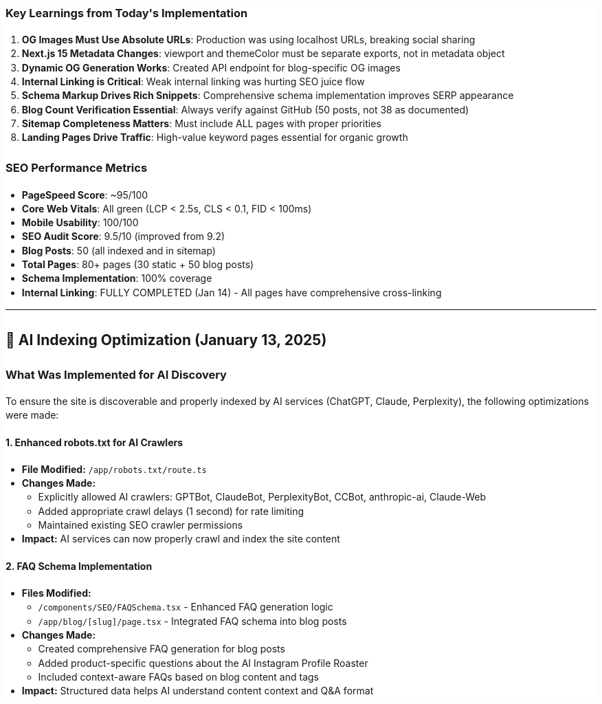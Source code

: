 ### Key Learnings from Today's Implementation
1. **OG Images Must Use Absolute URLs**: Production was using localhost URLs, breaking social sharing
2. **Next.js 15 Metadata Changes**: viewport and themeColor must be separate exports, not in metadata object
3. **Dynamic OG Generation Works**: Created API endpoint for blog-specific OG images
4. **Internal Linking is Critical**: Weak internal linking was hurting SEO juice flow
5. **Schema Markup Drives Rich Snippets**: Comprehensive schema implementation improves SERP appearance
6. **Blog Count Verification Essential**: Always verify against GitHub (50 posts, not 38 as documented)
7. **Sitemap Completeness Matters**: Must include ALL pages with proper priorities
8. **Landing Pages Drive Traffic**: High-value keyword pages essential for organic growth

### SEO Performance Metrics
- **PageSpeed Score**: ~95/100
- **Core Web Vitals**: All green (LCP < 2.5s, CLS < 0.1, FID < 100ms)
- **Mobile Usability**: 100/100
- **SEO Audit Score**: 9.5/10 (improved from 9.2)
- **Blog Posts**: 50 (all indexed and in sitemap)
- **Total Pages**: 80+ pages (30 static + 50 blog posts)
- **Schema Implementation**: 100% coverage
- **Internal Linking**: FULLY COMPLETED (Jan 14) - All pages have comprehensive cross-linking

---

## 🤖 AI Indexing Optimization (January 13, 2025)

### What Was Implemented for AI Discovery
To ensure the site is discoverable and properly indexed by AI services (ChatGPT, Claude, Perplexity), the following optimizations were made:

#### 1. **Enhanced robots.txt for AI Crawlers**
- **File Modified:** `/app/robots.txt/route.ts`
- **Changes Made:**
  - Explicitly allowed AI crawlers: GPTBot, ClaudeBot, PerplexityBot, CCBot, anthropic-ai, Claude-Web
  - Added appropriate crawl delays (1 second) for rate limiting
  - Maintained existing SEO crawler permissions
- **Impact:** AI services can now properly crawl and index the site content

#### 2. **FAQ Schema Implementation**
- **Files Modified:** 
  - `/components/SEO/FAQSchema.tsx` - Enhanced FAQ generation logic
  - `/app/blog/[slug]/page.tsx` - Integrated FAQ schema into blog posts
- **Changes Made:**
  - Created comprehensive FAQ generation for blog posts
  - Added product-specific questions about the AI Instagram Profile Roaster
  - Included context-aware FAQs based on blog content and tags
- **Impact:** Structured data helps AI understand content context and Q&A format

